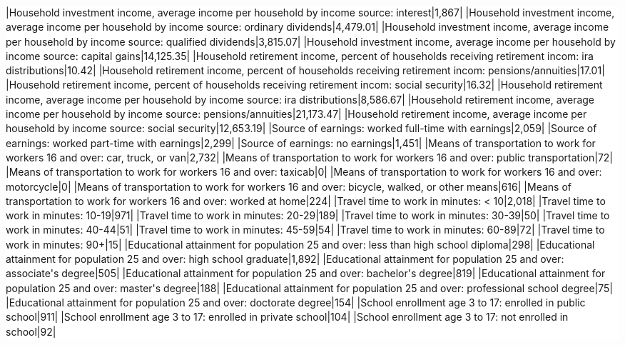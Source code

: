 |Household investment income, average income per household by income source: interest|1,867|
|Household investment income, average income per household by income source: ordinary dividends|4,479.01|
|Household investment income, average income per household by income source: qualified dividends|3,815.07|
|Household investment income, average income per household by income source: capital gains|14,125.35|
|Household retirement income, percent of households receiving retirement incom: ira distributions|10.42|
|Household retirement income, percent of households receiving retirement incom: pensions/annuities|17.01|
|Household retirement income, percent of households receiving retirement incom: social security|16.32|
|Household retirement income, average income per household by income source: ira distributions|8,586.67|
|Household retirement income, average income per household by income source: pensions/annuities|21,173.47|
|Household retirement income, average income per household by income source: social security|12,653.19|
|Source of earnings: worked full-time with earnings|2,059|
|Source of earnings: worked part-time with earnings|2,299|
|Source of earnings: no earnings|1,451|
|Means of transportation to work for workers 16 and over: car, truck, or van|2,732|
|Means of transportation to work for workers 16 and over: public transportation|72|
|Means of transportation to work for workers 16 and over: taxicab|0|
|Means of transportation to work for workers 16 and over: motorcycle|0|
|Means of transportation to work for workers 16 and over: bicycle, walked, or other means|616|
|Means of transportation to work for workers 16 and over: worked at home|224|
|Travel time to work in minutes: < 10|2,018|
|Travel time to work in minutes: 10-19|971|
|Travel time to work in minutes: 20-29|189|
|Travel time to work in minutes: 30-39|50|
|Travel time to work in minutes: 40-44|51|
|Travel time to work in minutes: 45-59|54|
|Travel time to work in minutes: 60-89|72|
|Travel time to work in minutes: 90+|15|
|Educational attainment for population 25 and over: less than high school diploma|298|
|Educational attainment for population 25 and over: high school graduate|1,892|
|Educational attainment for population 25 and over: associate's degree|505|
|Educational attainment for population 25 and over: bachelor's degree|819|
|Educational attainment for population 25 and over: master's degree|188|
|Educational attainment for population 25 and over: professional school degree|75|
|Educational attainment for population 25 and over: doctorate degree|154|
|School enrollment age 3 to 17: enrolled in public school|911|
|School enrollment age 3 to 17: enrolled in private school|104|
|School enrollment age 3 to 17: not enrolled in school|92|
